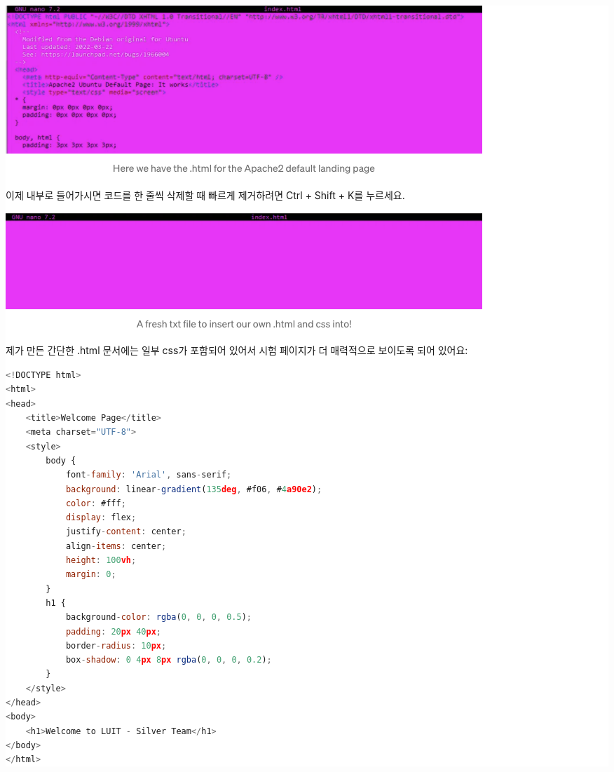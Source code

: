 ![Image 1](/assets/img/2024-06-30-InstallingApache2WebServerwithUbuntuonEC2_15.png)

이제 내부로 들어가시면 코드를 한 줄씩 삭제할 때 빠르게 제거하려면 Ctrl + Shift + K를 누르세요.

![Image 2](/assets/img/2024-06-30-InstallingApache2WebServerwithUbuntuonEC2_16.png)


<div class="content-ad"></div>

제가 만든 간단한 .html 문서에는 일부 css가 포함되어 있어서 시험 페이지가 더 매력적으로 보이도록 되어 있어요:

```js
<!DOCTYPE html>
<html>
<head>
    <title>Welcome Page</title>
    <meta charset="UTF-8">
    <style>
        body {
            font-family: 'Arial', sans-serif;
            background: linear-gradient(135deg, #f06, #4a90e2);
            color: #fff;
            display: flex;
            justify-content: center;
            align-items: center;
            height: 100vh;
            margin: 0;
        }
        h1 {
            background-color: rgba(0, 0, 0, 0.5);
            padding: 20px 40px;
            border-radius: 10px;
            box-shadow: 0 4px 8px rgba(0, 0, 0, 0.2);
        }
    </style>
</head>
<body>
    <h1>Welcome to LUIT - Silver Team</h1>
</body>
</html>
```
